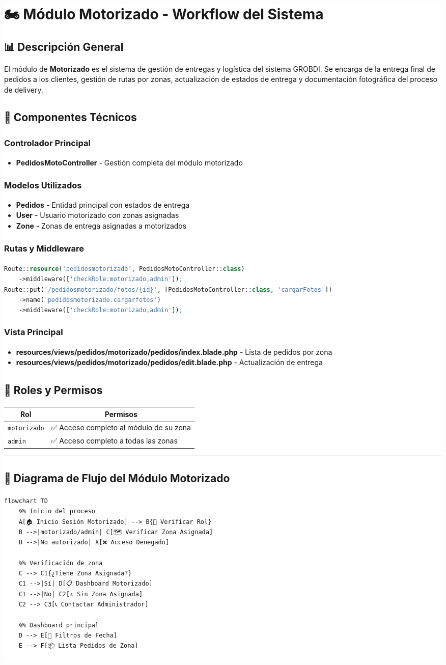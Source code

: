 # 🏍️ Módulo Motorizado - Workflow del Sistema

## 📊 Descripción General

El módulo de **Motorizado** es el sistema de gestión de entregas y logística del sistema GROBDI. Se encarga de la entrega final de pedidos a los clientes, gestión de rutas por zonas, actualización de estados de entrega y documentación fotográfica del proceso de delivery.

## 🔧 Componentes Técnicos

### Controlador Principal
- **PedidosMotoController** - Gestión completa del módulo motorizado

### Modelos Utilizados
- **Pedidos** - Entidad principal con estados de entrega
- **User** - Usuario motorizado con zonas asignadas
- **Zone** - Zonas de entrega asignadas a motorizados

### Rutas y Middleware
```php
Route::resource('pedidosmotorizado', PedidosMotoController::class)
    ->middleware(['checkRole:motorizado,admin']);
Route::put('/pedidosmotorizado/fotos/{id}', [PedidosMotoController::class, 'cargarFotos'])
    ->name('pedidosmotorizado.cargarfotos')
    ->middleware(['checkRole:motorizado,admin']);
```

### Vista Principal
- **resources/views/pedidos/motorizado/pedidos/index.blade.php** - Lista de pedidos por zona
- **resources/views/pedidos/motorizado/pedidos/edit.blade.php** - Actualización de entrega

## 🎯 Roles y Permisos

| Rol | Permisos |
|-----|----------|
| `motorizado` | ✅ Acceso completo al módulo de su zona |
| `admin` | ✅ Acceso completo a todas las zonas |

---

## 🔄 Diagrama de Flujo del Módulo Motorizado

```mermaid
flowchart TD
    %% Inicio del proceso
    A[🏠 Inicio Sesión Motorizado] --> B{🔐 Verificar Rol}
    B -->|motorizado/admin| C[🗺️ Verificar Zona Asignada]
    B -->|No autorizado| X[❌ Acceso Denegado]
    
    %% Verificación de zona
    C --> C1{¿Tiene Zona Asignada?}
    C1 -->|Sí| D[📋 Dashboard Motorizado]
    C1 -->|No| C2[⚠️ Sin Zona Asignada]
    C2 --> C3[📞 Contactar Administrador]
    
    %% Dashboard principal
    D --> E[📅 Filtros de Fecha]
    E --> F[📦 Lista Pedidos de Zona]
    
```
